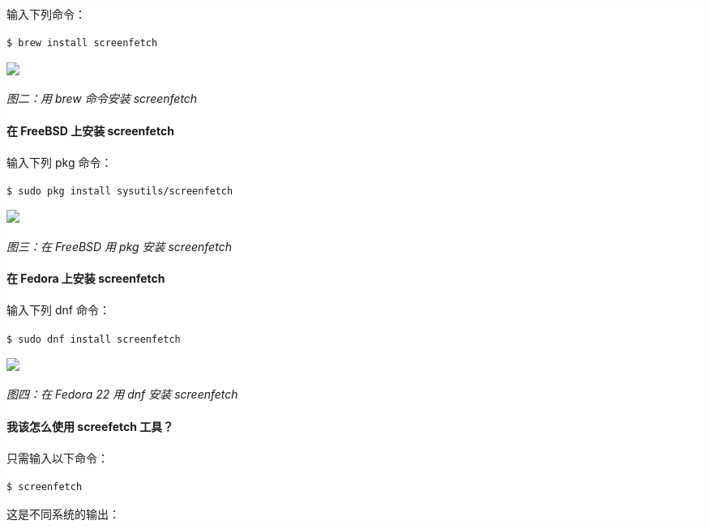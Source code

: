 
输入下列命令：



```
$ brew install screenfetch

```

![](/Asserts/Images/album/201511/01/230229fs635gs5505w5k0g.jpg)


*图二：用 brew 命令安装 screenfetch*


#### 在 FreeBSD 上安装 screenfetch


输入下列 pkg 命令：



```
$ sudo pkg install sysutils/screenfetch

```

![](/Asserts/Images/album/201511/01/230231kl87dwsl750m0wal.jpg)


*图三：在 FreeBSD 用 pkg 安装 screenfetch*


#### 在 Fedora 上安装 screenfetch


输入下列 dnf 命令：



```
$ sudo dnf install screenfetch

```

![](/Asserts/Images/album/201511/01/230232ln4v994fu1fqvp2q.jpg)


*图四：在 Fedora 22 用 dnf 安装 screenfetch*


#### 我该怎么使用 screefetch 工具？


只需输入以下命令：



```
$ screenfetch

```

这是不同系统的输出：
